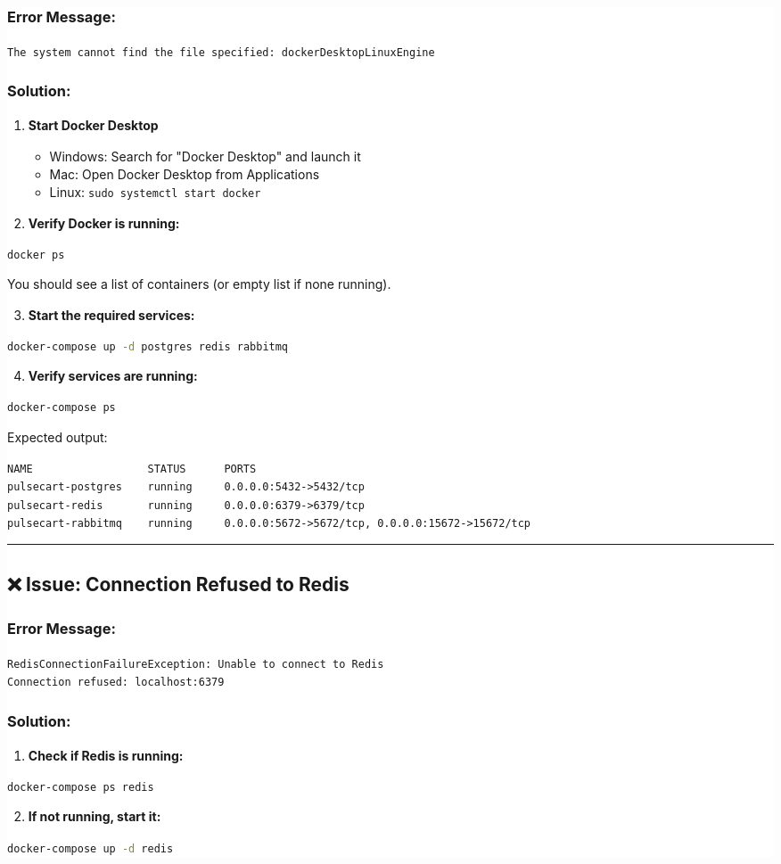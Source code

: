### Error Message:
```
The system cannot find the file specified: dockerDesktopLinuxEngine
```

### Solution:

1. **Start Docker Desktop**
   - Windows: Search for "Docker Desktop" and launch it
   - Mac: Open Docker Desktop from Applications
   - Linux: `sudo systemctl start docker`

2. **Verify Docker is running:**
```bash
docker ps
```

You should see a list of containers (or empty list if none running).

3. **Start the required services:**
```bash
docker-compose up -d postgres redis rabbitmq
```

4. **Verify services are running:**
```bash
docker-compose ps
```

Expected output:
```
NAME                  STATUS      PORTS
pulsecart-postgres    running     0.0.0.0:5432->5432/tcp
pulsecart-redis       running     0.0.0.0:6379->6379/tcp
pulsecart-rabbitmq    running     0.0.0.0:5672->5672/tcp, 0.0.0.0:15672->15672/tcp
```

---

## ❌ Issue: Connection Refused to Redis

### Error Message:
```
RedisConnectionFailureException: Unable to connect to Redis
Connection refused: localhost:6379
```

### Solution:

1. **Check if Redis is running:**
```bash
docker-compose ps redis
```

2. **If not running, start it:**
```bash
docker-compose up -d redis
```
